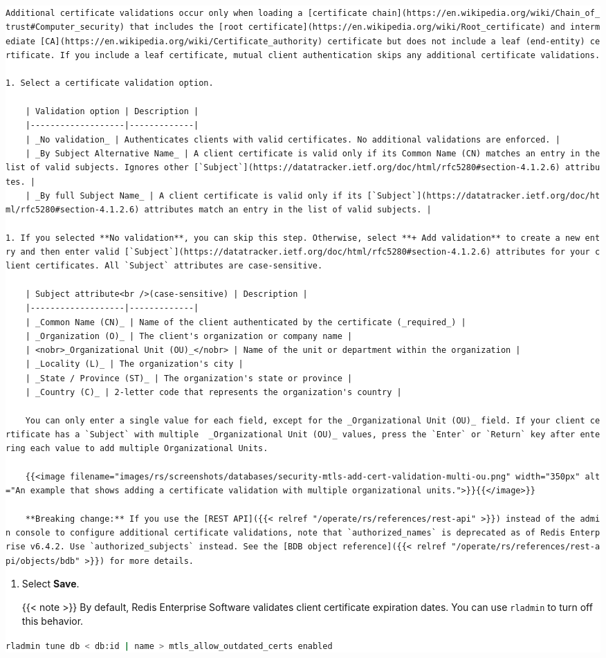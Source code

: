     Additional certificate validations occur only when loading a [certificate chain](https://en.wikipedia.org/wiki/Chain_of_trust#Computer_security) that includes the [root certificate](https://en.wikipedia.org/wiki/Root_certificate) and intermediate [CA](https://en.wikipedia.org/wiki/Certificate_authority) certificate but does not include a leaf (end-entity) certificate. If you include a leaf certificate, mutual client authentication skips any additional certificate validations.

    1. Select a certificate validation option.

        | Validation option | Description |
        |-------------------|-------------|
        | _No validation_ | Authenticates clients with valid certificates. No additional validations are enforced. |
        | _By Subject Alternative Name_ | A client certificate is valid only if its Common Name (CN) matches an entry in the list of valid subjects. Ignores other [`Subject`](https://datatracker.ietf.org/doc/html/rfc5280#section-4.1.2.6) attributes. |
        | _By full Subject Name_ | A client certificate is valid only if its [`Subject`](https://datatracker.ietf.org/doc/html/rfc5280#section-4.1.2.6) attributes match an entry in the list of valid subjects. |

    1. If you selected **No validation**, you can skip this step. Otherwise, select **+ Add validation** to create a new entry and then enter valid [`Subject`](https://datatracker.ietf.org/doc/html/rfc5280#section-4.1.2.6) attributes for your client certificates. All `Subject` attributes are case-sensitive.

        | Subject attribute<br />(case-sensitive) | Description |
        |-------------------|-------------|
        | _Common Name (CN)_ | Name of the client authenticated by the certificate (_required_) |
        | _Organization (O)_ | The client's organization or company name |
        | <nobr>_Organizational Unit (OU)_</nobr> | Name of the unit or department within the organization |
        | _Locality (L)_ | The organization's city |
        | _State / Province (ST)_ | The organization's state or province |
        | _Country (C)_ | 2-letter code that represents the organization's country |

        You can only enter a single value for each field, except for the _Organizational Unit (OU)_ field. If your client certificate has a `Subject` with multiple  _Organizational Unit (OU)_ values, press the `Enter` or `Return` key after entering each value to add multiple Organizational Units.

        {{<image filename="images/rs/screenshots/databases/security-mtls-add-cert-validation-multi-ou.png" width="350px" alt="An example that shows adding a certificate validation with multiple organizational units.">}}{{</image>}}

        **Breaking change:** If you use the [REST API]({{< relref "/operate/rs/references/rest-api" >}}) instead of the admin console to configure additional certificate validations, note that `authorized_names` is deprecated as of Redis Enterprise v6.4.2. Use `authorized_subjects` instead. See the [BDB object reference]({{< relref "/operate/rs/references/rest-api/objects/bdb" >}}) for more details.

1. Select **Save**.

    {{< note >}}
By default, Redis Enterprise Software validates client certificate expiration dates.  You can use `rladmin` to turn off this behavior.

```sh
rladmin tune db < db:id | name > mtls_allow_outdated_certs enabled
```
    